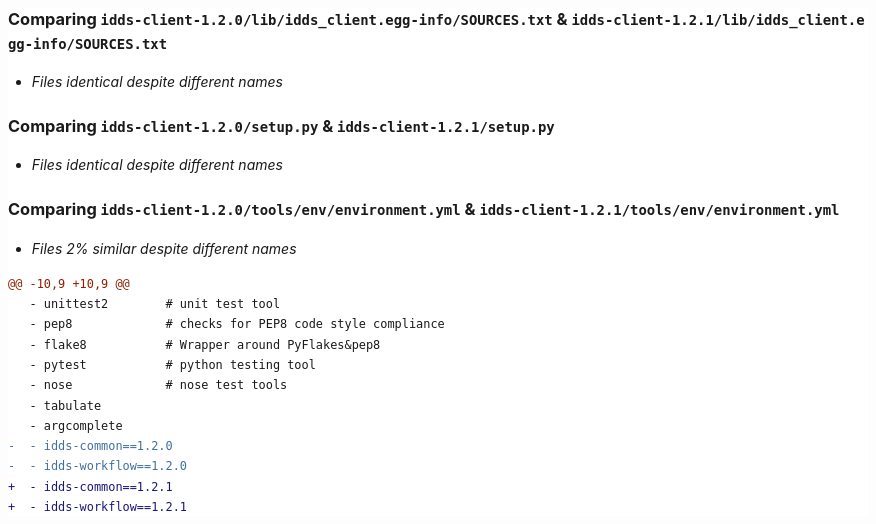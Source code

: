 ### Comparing `idds-client-1.2.0/lib/idds_client.egg-info/SOURCES.txt` & `idds-client-1.2.1/lib/idds_client.egg-info/SOURCES.txt`

 * *Files identical despite different names*

### Comparing `idds-client-1.2.0/setup.py` & `idds-client-1.2.1/setup.py`

 * *Files identical despite different names*

### Comparing `idds-client-1.2.0/tools/env/environment.yml` & `idds-client-1.2.1/tools/env/environment.yml`

 * *Files 2% similar despite different names*

```diff
@@ -10,9 +10,9 @@
   - unittest2        # unit test tool
   - pep8             # checks for PEP8 code style compliance
   - flake8           # Wrapper around PyFlakes&pep8
   - pytest           # python testing tool
   - nose             # nose test tools
   - tabulate
   - argcomplete
-  - idds-common==1.2.0
-  - idds-workflow==1.2.0
+  - idds-common==1.2.1
+  - idds-workflow==1.2.1
```

